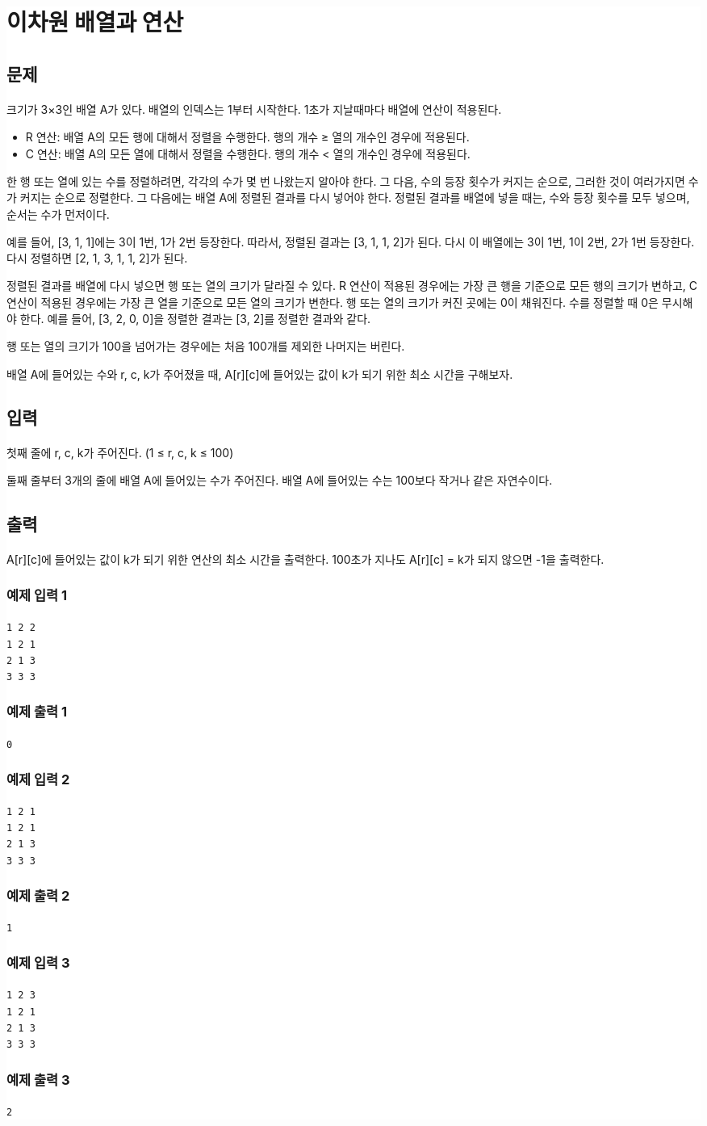 # 이차원 배열과 연산
## 문제
크기가 3×3인 배열 A가 있다. 배열의 인덱스는 1부터 시작한다. 1초가 지날때마다 배열에 연산이 적용된다.

- R 연산: 배열 A의 모든 행에 대해서 정렬을 수행한다. 행의 개수 ≥ 열의 개수인 경우에 적용된다.
- C 연산: 배열 A의 모든 열에 대해서 정렬을 수행한다. 행의 개수 < 열의 개수인 경우에 적용된다.

한 행 또는 열에 있는 수를 정렬하려면, 각각의 수가 몇 번 나왔는지 알아야 한다. 그 다음, 수의 등장 횟수가 커지는 순으로, 그러한 것이 여러가지면 수가 커지는 순으로 정렬한다. 그 다음에는 배열 A에 정렬된 결과를 다시 넣어야 한다. 정렬된 결과를 배열에 넣을 때는, 수와 등장 횟수를 모두 넣으며, 순서는 수가 먼저이다.

예를 들어, [3, 1, 1]에는 3이 1번, 1가 2번 등장한다. 따라서, 정렬된 결과는 [3, 1, 1, 2]가 된다. 다시 이 배열에는 3이 1번, 1이 2번, 2가 1번 등장한다. 다시 정렬하면 [2, 1, 3, 1, 1, 2]가 된다.

정렬된 결과를 배열에 다시 넣으면 행 또는 열의 크기가 달라질 수 있다. R 연산이 적용된 경우에는 가장 큰 행을 기준으로 모든 행의 크기가 변하고, C 연산이 적용된 경우에는 가장 큰 열을 기준으로 모든 열의 크기가 변한다. 행 또는 열의 크기가 커진 곳에는 0이 채워진다. 수를 정렬할 때 0은 무시해야 한다. 예를 들어, [3, 2, 0, 0]을 정렬한 결과는 [3, 2]를 정렬한 결과와 같다.

행 또는 열의 크기가 100을 넘어가는 경우에는 처음 100개를 제외한 나머지는 버린다.

배열 A에 들어있는 수와 r, c, k가 주어졌을 때, A[r][c]에 들어있는 값이 k가 되기 위한 최소 시간을 구해보자.

## 입력
첫째 줄에 r, c, k가 주어진다. (1 ≤ r, c, k ≤ 100)

둘째 줄부터 3개의 줄에 배열 A에 들어있는 수가 주어진다. 배열 A에 들어있는 수는 100보다 작거나 같은 자연수이다.

## 출력
A[r][c]에 들어있는 값이 k가 되기 위한 연산의 최소 시간을 출력한다. 100초가 지나도 A[r][c] = k가 되지 않으면 -1을 출력한다.

### 예제 입력 1
```
1 2 2
1 2 1
2 1 3
3 3 3
```
### 예제 출력 1 
```
0
```
### 예제 입력 2 
```
1 2 1
1 2 1
2 1 3
3 3 3
```
### 예제 출력 2 
```
1
```
### 예제 입력 3 
```
1 2 3
1 2 1
2 1 3
3 3 3
```
### 예제 출력 3 
```
2
```
